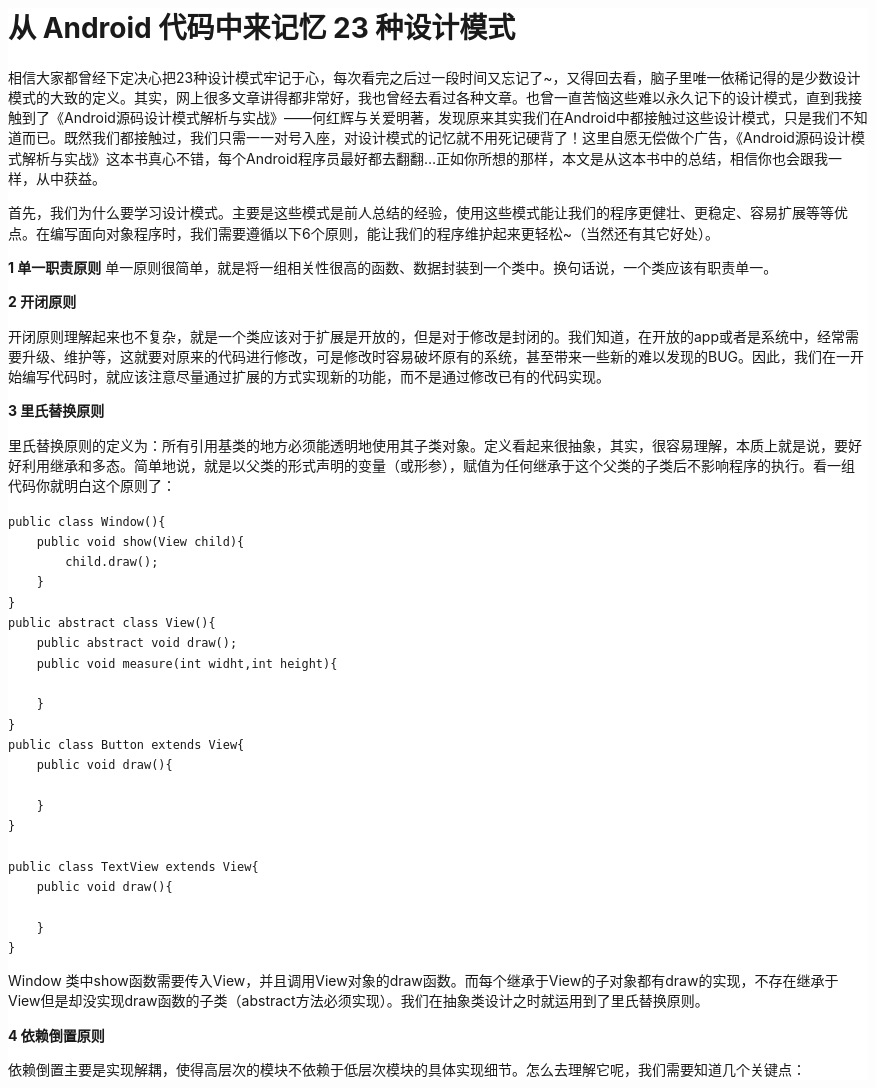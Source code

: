 # 从 Android 代码中来记忆 23 种设计模式

相信大家都曾经下定决心把23种设计模式牢记于心，每次看完之后过一段时间又忘记了~，又得回去看，脑子里唯一依稀记得的是少数设计模式的大致的定义。其实，网上很多文章讲得都非常好，我也曾经去看过各种文章。也曾一直苦恼这些难以永久记下的设计模式，直到我接触到了《Android源码设计模式解析与实战》——何红辉与关爱明著，发现原来其实我们在Android中都接触过这些设计模式，只是我们不知道而已。既然我们都接触过，我们只需一一对号入座，对设计模式的记忆就不用死记硬背了！这里自愿无偿做个广告，《Android源码设计模式解析与实战》这本书真心不错，每个Android程序员最好都去翻翻…正如你所想的那样，本文是从这本书中的总结，相信你也会跟我一样，从中获益。

首先，我们为什么要学习设计模式。主要是这些模式是前人总结的经验，使用这些模式能让我们的程序更健壮、更稳定、容易扩展等等优点。在编写面向对象程序时，我们需要遵循以下6个原则，能让我们的程序维护起来更轻松~（当然还有其它好处）。

**1 单一职责原则**
单一原则很简单，就是将一组相关性很高的函数、数据封装到一个类中。换句话说，一个类应该有职责单一。

**2 开闭原则**

开闭原则理解起来也不复杂，就是一个类应该对于扩展是开放的，但是对于修改是封闭的。我们知道，在开放的app或者是系统中，经常需要升级、维护等，这就要对原来的代码进行修改，可是修改时容易破坏原有的系统，甚至带来一些新的难以发现的BUG。因此，我们在一开始编写代码时，就应该注意尽量通过扩展的方式实现新的功能，而不是通过修改已有的代码实现。

**3 里氏替换原则**

里氏替换原则的定义为：所有引用基类的地方必须能透明地使用其子类对象。定义看起来很抽象，其实，很容易理解，本质上就是说，要好好利用继承和多态。简单地说，就是以父类的形式声明的变量（或形参），赋值为任何继承于这个父类的子类后不影响程序的执行。看一组代码你就明白这个原则了：

```
public class Window(){
    public void show(View child){
        child.draw();
    }
}
public abstract class View(){
    public abstract void draw();
    public void measure(int widht,int height){
        
    }
}
public class Button extends View{
    public void draw(){
        
    }
}

public class TextView extends View{
    public void draw(){
        
    }
}
```

Window 类中show函数需要传入View，并且调用View对象的draw函数。而每个继承于View的子对象都有draw的实现，不存在继承于View但是却没实现draw函数的子类（abstract方法必须实现）。我们在抽象类设计之时就运用到了里氏替换原则。

**4 依赖倒置原则**

依赖倒置主要是实现解耦，使得高层次的模块不依赖于低层次模块的具体实现细节。怎么去理解它呢，我们需要知道几个关键点：
